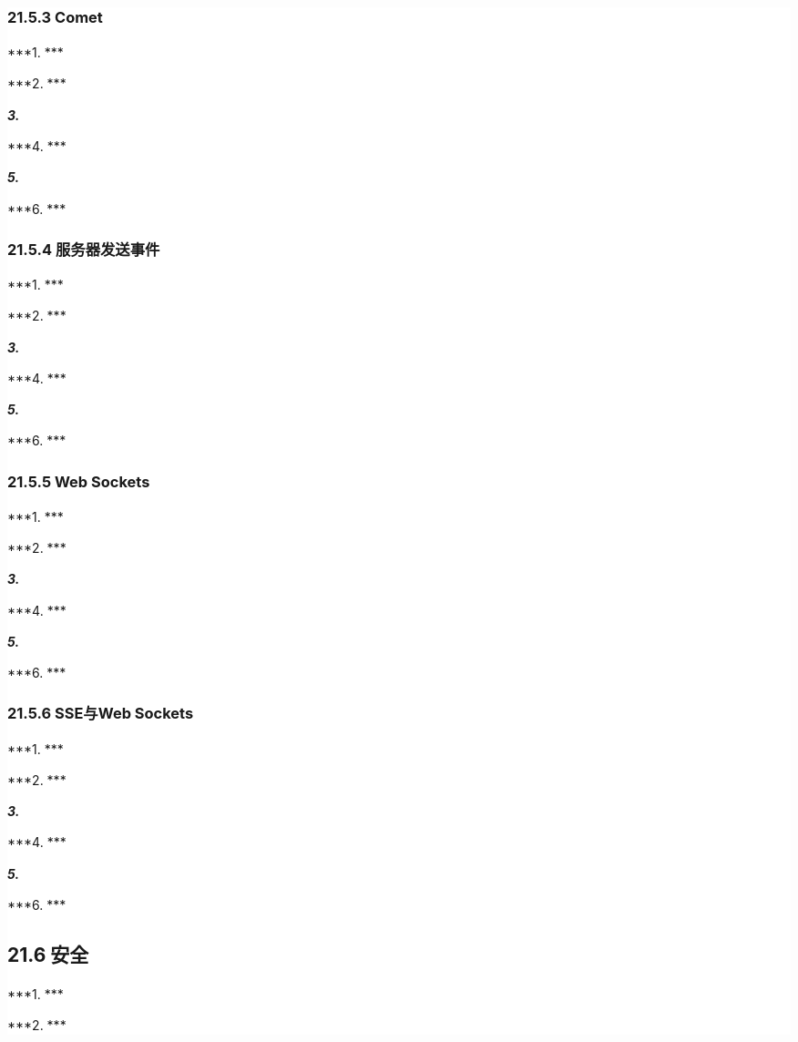 ### 21.5.3 Comet

***1. ***

***2. ***

***3.***

***4. ***

***5.***

***6. ***

### 21.5.4 服务器发送事件

***1. ***

***2. ***

***3.***

***4. ***

***5.***

***6. ***

### 21.5.5 Web Sockets

***1. ***

***2. ***

***3.***

***4. ***

***5.***

***6. ***

### 21.5.6 SSE与Web Sockets

***1. ***

***2. ***

***3.***

***4. ***

***5.***

***6. ***

## 21.6 安全

***1. ***

***2. ***
